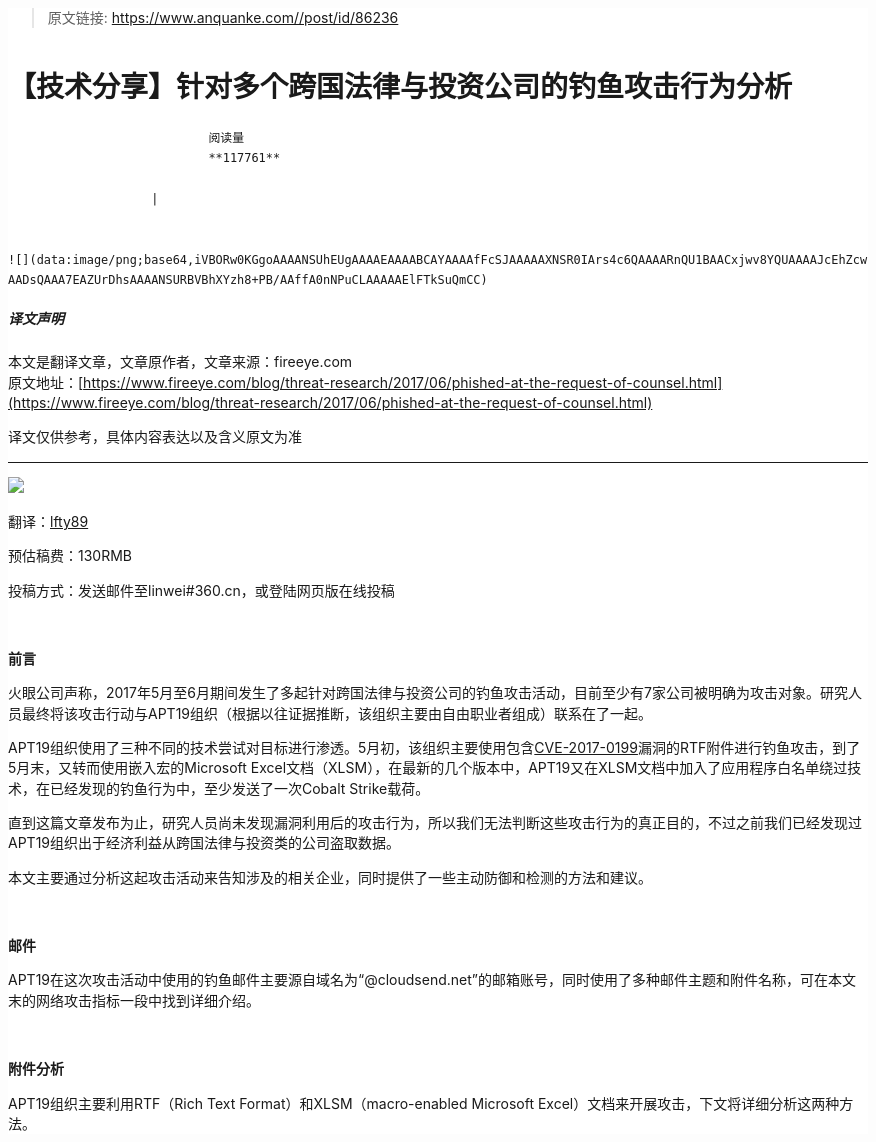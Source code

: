 > 原文链接: https://www.anquanke.com//post/id/86236 


# 【技术分享】针对多个跨国法律与投资公司的钓鱼攻击行为分析


                                阅读量   
                                **117761**
                            
                        |
                        
                                                                                                                                    ![](data:image/png;base64,iVBORw0KGgoAAAANSUhEUgAAAAEAAAABCAYAAAAfFcSJAAAAAXNSR0IArs4c6QAAAARnQU1BAACxjwv8YQUAAAAJcEhZcwAADsQAAA7EAZUrDhsAAAANSURBVBhXYzh8+PB/AAffA0nNPuCLAAAAAElFTkSuQmCC)
                                                                                            



##### 译文声明

本文是翻译文章，文章原作者，文章来源：fireeye.com
                                <br>原文地址：[https://www.fireeye.com/blog/threat-research/2017/06/phished-at-the-request-of-counsel.html](https://www.fireeye.com/blog/threat-research/2017/06/phished-at-the-request-of-counsel.html)

译文仅供参考，具体内容表达以及含义原文为准

****

[![](https://p5.ssl.qhimg.com/t0118853fc5a26f9e36.jpg)](https://p5.ssl.qhimg.com/t0118853fc5a26f9e36.jpg)

翻译：[lfty89](http://bobao.360.cn/member/contribute?uid=2905438952)

预估稿费：130RMB

投稿方式：发送邮件至linwei#360.cn，或登陆网页版在线投稿

**<br>**

**前言**

火眼公司声称，2017年5月至6月期间发生了多起针对跨国法律与投资公司的钓鱼攻击活动，目前至少有7家公司被明确为攻击对象。研究人员最终将该攻击行动与APT19组织（根据以往证据推断，该组织主要由自由职业者组成）联系在了一起。

APT19组织使用了三种不同的技术尝试对目标进行渗透。5月初，该组织主要使用包含[CVE-2017-0199](https://www.fireeye.com/blog/threat-research/2017/04/cve-2017-0199-hta-handler.html)漏洞的RTF附件进行钓鱼攻击，到了5月末，又转而使用嵌入宏的Microsoft Excel文档（XLSM），在最新的几个版本中，APT19又在XLSM文档中加入了应用程序白名单绕过技术，在已经发现的钓鱼行为中，至少发送了一次Cobalt Strike载荷。

直到这篇文章发布为止，研究人员尚未发现漏洞利用后的攻击行为，所以我们无法判断这些攻击行为的真正目的，不过之前我们已经发现过APT19组织出于经济利益从跨国法律与投资类的公司盗取数据。

本文主要通过分析这起攻击活动来告知涉及的相关企业，同时提供了一些主动防御和检测的方法和建议。

<br>

**邮件**

APT19在这次攻击活动中使用的钓鱼邮件主要源自域名为“@cloudsend.net”的邮箱账号，同时使用了多种邮件主题和附件名称，可在本文末的网络攻击指标一段中找到详细介绍。

<br>

**附件分析**

APT19组织主要利用RTF（Rich Text Format）和XLSM（macro-enabled Microsoft Excel）文档来开展攻击，下文将详细分析这两种方法。
